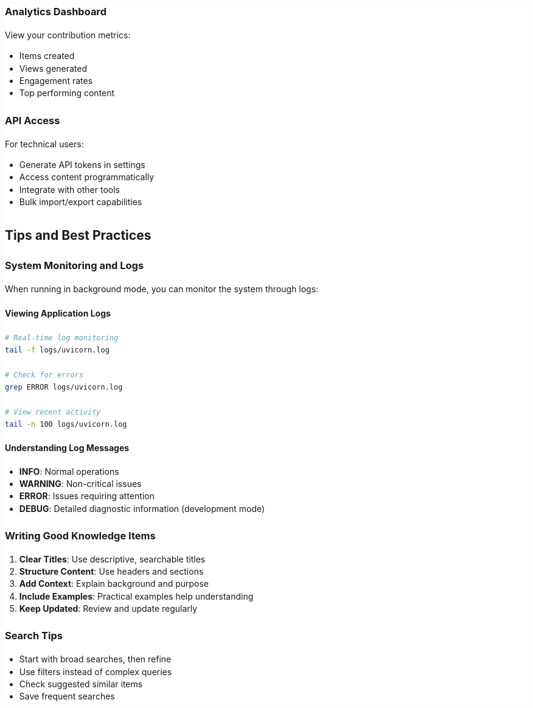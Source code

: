 ### Analytics Dashboard
View your contribution metrics:
- Items created
- Views generated
- Engagement rates
- Top performing content

### API Access
For technical users:
- Generate API tokens in settings
- Access content programmatically
- Integrate with other tools
- Bulk import/export capabilities

## Tips and Best Practices

### System Monitoring and Logs

When running in background mode, you can monitor the system through logs:

#### Viewing Application Logs
```bash
# Real-time log monitoring
tail -f logs/uvicorn.log

# Check for errors
grep ERROR logs/uvicorn.log

# View recent activity
tail -n 100 logs/uvicorn.log
```

#### Understanding Log Messages
- **INFO**: Normal operations
- **WARNING**: Non-critical issues
- **ERROR**: Issues requiring attention
- **DEBUG**: Detailed diagnostic information (development mode)

### Writing Good Knowledge Items
1. **Clear Titles**: Use descriptive, searchable titles
2. **Structure Content**: Use headers and sections
3. **Add Context**: Explain background and purpose
4. **Include Examples**: Practical examples help understanding
5. **Keep Updated**: Review and update regularly

### Search Tips
- Start with broad searches, then refine
- Use filters instead of complex queries
- Check suggested similar items
- Save frequent searches
